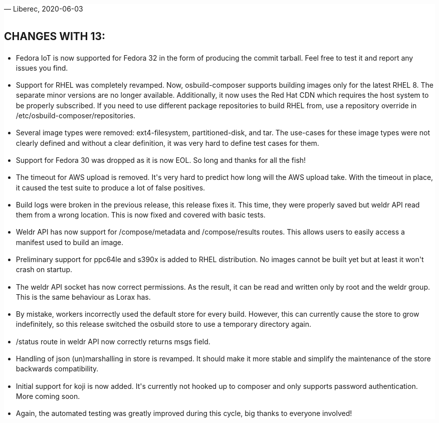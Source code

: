 — Liberec, 2020-06-03

## CHANGES WITH 13:

  * Fedora IoT is now supported for Fedora 32 in the form of producing the
    commit tarball. Feel free to test it and report any issues you find.

  * Support for RHEL was completely revamped. Now, osbuild-composer supports
    building images only for the latest RHEL 8. The separate minor versions
    are no longer available. Additionally, it now uses the Red Hat CDN which
    requires the host system to be properly subscribed. If you need to use
    different package repositories to build RHEL from, use a repository
    override in /etc/osbuild-composer/repositories.
    
  * Several image types were removed: ext4-filesystem, partitioned-disk,
    and tar. The use-cases for these image types were not clearly defined and
    without a clear definition, it was very hard to define test cases for
    them.
    
  * Support for Fedora 30 was dropped as it is now EOL. So long and thanks
    for all the fish!

  * The timeout for AWS upload is removed. It's very hard to predict how long
    will the AWS upload take. With the timeout in place, it caused the test
    suite to produce a lot of false positives.
  
  * Build logs were broken in the previous release, this release fixes it.
    This time, they were properly saved but weldr API read them from a wrong
    location. This is now fixed and covered with basic tests.
    
  * Weldr API has now support for /compose/metadata and /compose/results
    routes. This allows users to easily access a manifest used to build
    an image.
    
  * Preliminary support for ppc64le and s390x is added to RHEL distribution.
    No images cannot be built yet but at least it won't crash on startup.
    
  * The weldr API socket has now correct permissions. As the result, it can
    be read and written only by root and the weldr group. This is the same
    behaviour as Lorax has.
    
  * By mistake, workers incorrectly used the default store for every build.
    However, this can currently cause the store to grow indefinitely, so
    this release switched the osbuild store to use a temporary directory again.
    
  * /status route in weldr API now correctly returns msgs field.

  * Handling of json (un)marshalling in store is revamped. It should
    make it more stable and simplify the maintenance of the store backwards
    compatibility.

  * Initial support for koji is now added. It's currently not hooked up
    to composer and only supports password authentication. More coming soon.
    
  * Again, the automated testing was greatly improved during this cycle,
    big thanks to everyone involved!
